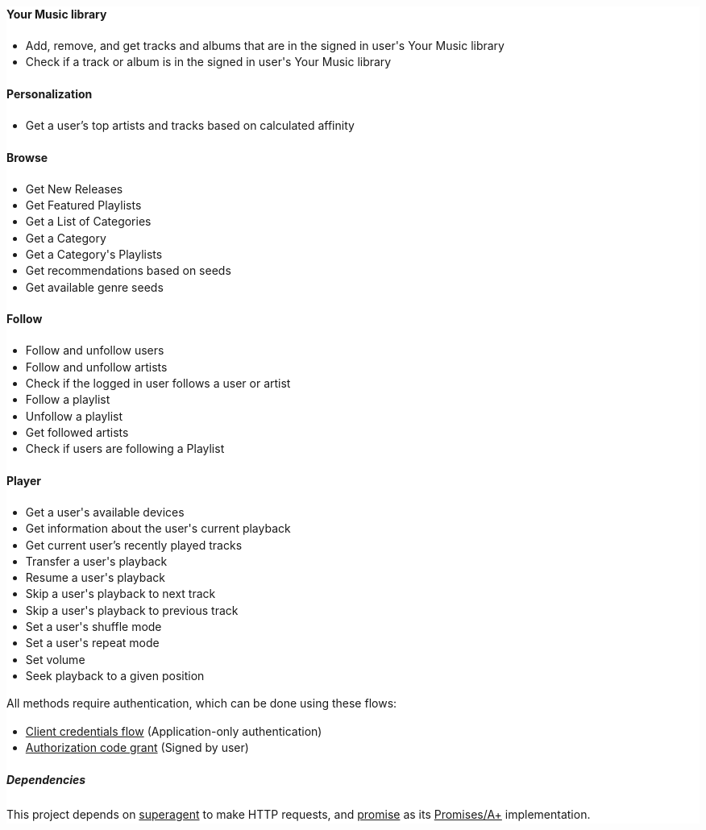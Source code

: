 #### Your Music library

* Add, remove, and get tracks and albums that are in the signed in user's Your Music library
* Check if a track or album is in the signed in user's Your Music library

#### Personalization

* Get a user’s top artists and tracks based on calculated affinity

#### Browse

* Get New Releases
* Get Featured Playlists
* Get a List of Categories
* Get a Category
* Get a Category's Playlists
* Get recommendations based on seeds
* Get available genre seeds

#### Follow

* Follow and unfollow users
* Follow and unfollow artists
* Check if the logged in user follows a user or artist
* Follow a playlist
* Unfollow a playlist
* Get followed artists
* Check if users are following a Playlist

#### Player

* Get a user's available devices
* Get information about the user's current playback
* Get current user’s recently played tracks
* Transfer a user's playback
* Resume a user's playback
* Skip a user's playback to next track
* Skip a user's playback to previous track
* Set a user's shuffle mode
* Set a user's repeat mode
* Set volume
* Seek playback to a given position

All methods require authentication, which can be done using these flows:

* [Client credentials flow](http://tools.ietf.org/html/rfc6749#section-4.4) (Application-only authentication)
* [Authorization code grant](http://tools.ietf.org/html/rfc6749#section-4.1) (Signed by user)

##### Dependencies

This project depends on [superagent](https://github.com/visionmedia/superagent) to make HTTP requests, and [promise](https://github.com/then/promise) as its [Promises/A+](http://promises-aplus.github.io/promises-spec/) implementation.
